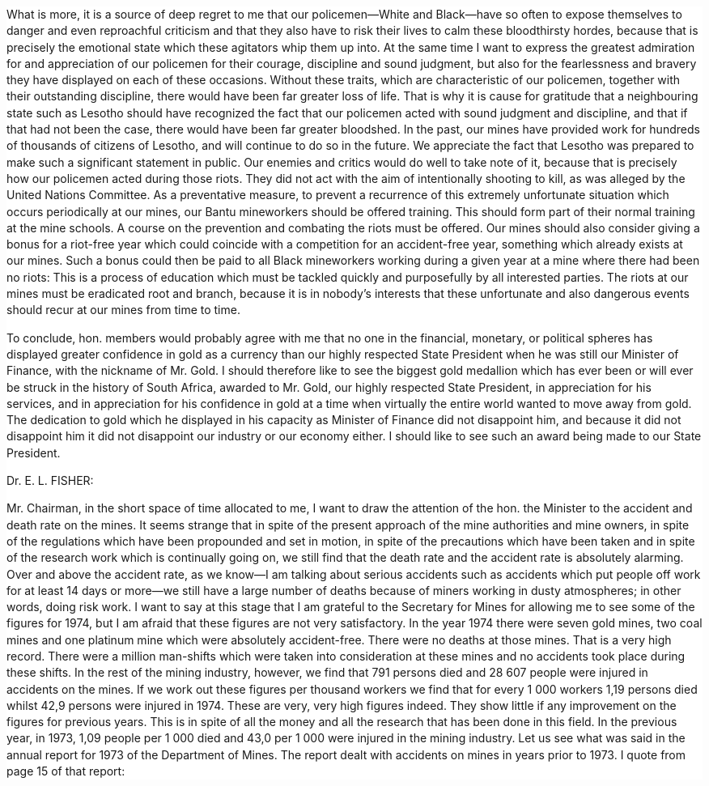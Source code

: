 <p>What is more, it is a source of deep regret to me that our policemen&#x2014;White and Black&#x2014;have so often to expose themselves to danger and even reproachful criticism and that they also have to risk their lives to calm these bloodthirsty hordes, because that is precisely the emotional state which these agitators whip them up into. At the same time I want to express the greatest admiration for and appreciation of our policemen for their courage, discipline and sound judgment, but also for the fearlessness and bravery they have displayed on each of these occasions. Without these traits, which are characteristic of our policemen, together with their outstanding discipline, there would have been far greater loss of life. That is why it is cause for gratitude that a neighbouring state such as Lesotho should have recognized the fact that our policemen acted with sound judgment and discipline, and that if that had not been the case, there would have been far greater bloodshed. In the past, our mines have provided work for hundreds of thousands of citizens of Lesotho, and will continue to do so in the future. We appreciate the fact that Lesotho was prepared to make such a significant statement in public. Our enemies and critics would do well to take note of it, because that is precisely how our policemen acted during those riots. They did not act with the aim of intentionally shooting to kill, as was alleged by the United Nations Committee. As a preventative measure, to prevent a recurrence of this extremely unfortunate situation which occurs periodically at our mines, our Bantu mineworkers should be offered training. This should form part of their normal training at the mine schools. A course on the prevention and combating the riots must be offered. Our mines should also consider giving a bonus for a riot-free year which could coincide with a competition for an accident-free year, something which already exists at our mines. Such a bonus could then be paid to all Black mineworkers working during a given year at a mine where there had been no riots: This is a process of education which must be tackled quickly and purposefully by all interested parties. The riots at our mines must be eradicated root and branch, because it is in nobody&#x2019;s interests that these unfortunate and also dangerous events should recur at our mines from time to time.</p>

<p>To conclude, hon. members would probably agree with me that no one in the financial, monetary, or political spheres has displayed greater confidence in gold as a currency than our highly respected State President when he was still our Minister of Finance, with the nickname of Mr. Gold. I should therefore like to see the biggest gold medallion which has ever been or will ever be struck in the history of South Africa, awarded to Mr. Gold, our highly respected State President, in appreciation for his services, and in appreciation for his confidence in gold at a time when virtually the entire world wanted to move away from <span class="col_7923-7924" refersTo="page_0845"/>gold. The dedication to gold which he displayed in his capacity as Minister of Finance did not disappoint him, and because it did not disappoint him it did not disappoint our industry or our economy either. I should like to see such an award being made to our State President.</p>

</speech>

<speech by="#fisher">

<from>Dr. <person refersTo="hansard_za">E. L. FISHER</person>:</from>

<p>Mr. Chairman, in the short space of time allocated to me, I want to draw the attention of the hon. the Minister to the accident and death rate on the mines. It seems strange that in spite of the present approach of the mine authorities and mine owners, in spite of the regulations which have been propounded and set in motion, in spite of the precautions which have been taken and in spite of the research work which is continually going on, we still find that the death rate and the accident rate is absolutely alarming. Over and above the accident rate, as we know&#x2014;I am talking about serious accidents such as accidents which put people off work for at least 14 days or more&#x2014;we still have a large number of deaths because of miners working in dusty atmospheres; in other words, doing risk work. I want to say at this stage that I am grateful to the Secretary for Mines for allowing me to see some of the figures for 1974, but I am afraid that these figures are not very satisfactory. In the year 1974 there were seven gold mines, two coal mines and one platinum mine which were absolutely accident-free. There were no deaths at those mines. That is a very high record. There were a million man-shifts which were taken into consideration at these mines and no accidents took place during these shifts. In the rest of the mining industry, however, we find that 791 persons died and 28 607 people were injured in accidents on the mines. If we work out these figures per thousand workers we find that for every 1 000 workers 1,19 persons died whilst 42,9 persons were injured in 1974. These are very, very high figures indeed. They show little if any improvement on the figures for previous years. This is in spite of all the money and all the research that has been done in this field. In the previous year, in 1973, 1,09 people per 1 000 died and 43,0 per 1 000 were injured in the mining industry. Let us see what was said in the annual report for 1973 of the Department of Mines. The report dealt with accidents on mines in years prior to 1973. I quote from page 15 of that report:</p>
